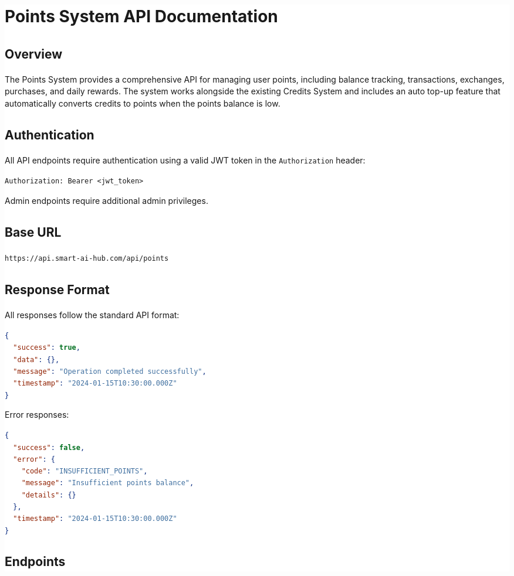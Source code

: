 # Points System API Documentation

## Overview

The Points System provides a comprehensive API for managing user points, including balance tracking, transactions, exchanges, purchases, and daily rewards. The system works alongside the existing Credits System and includes an auto top-up feature that automatically converts credits to points when the points balance is low.

## Authentication

All API endpoints require authentication using a valid JWT token in the `Authorization` header:

```
Authorization: Bearer <jwt_token>
```

Admin endpoints require additional admin privileges.

## Base URL

```
https://api.smart-ai-hub.com/api/points
```

## Response Format

All responses follow the standard API format:

```json
{
  "success": true,
  "data": {},
  "message": "Operation completed successfully",
  "timestamp": "2024-01-15T10:30:00.000Z"
}
```

Error responses:

```json
{
  "success": false,
  "error": {
    "code": "INSUFFICIENT_POINTS",
    "message": "Insufficient points balance",
    "details": {}
  },
  "timestamp": "2024-01-15T10:30:00.000Z"
}
```

## Endpoints
